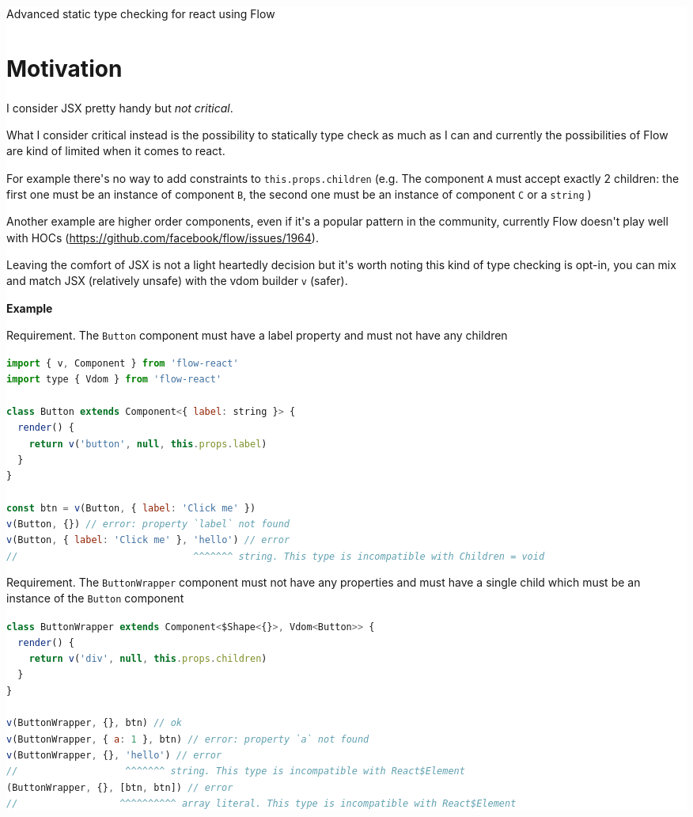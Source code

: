 Advanced static type checking for react using Flow

# Motivation

I consider JSX pretty handy but *not critical*.

What I consider critical instead is the possibility to statically type check as much as I can and currently the possibilities of Flow are kind of limited when it comes to react.

For example there's no way to add constraints to `this.props.children` (e.g. The component `A` must accept exactly 2 children: the first one must be an instance of component `B`, the second one must be an instance of component `C` or a `string` )

Another example are higher order components, even if it's a popular pattern in the community, currently Flow doesn't play well with HOCs (https://github.com/facebook/flow/issues/1964).

Leaving the comfort of JSX is not a light heartedly decision but it's worth noting this kind of type checking is opt-in, you can mix and match JSX (relatively unsafe) with the vdom builder `v` (safer).

**Example**

Requirement. The `Button` component must have a label property and must not have any children

```js
import { v, Component } from 'flow-react'
import type { Vdom } from 'flow-react'

class Button extends Component<{ label: string }> {
  render() {
    return v('button', null, this.props.label)
  }
}

const btn = v(Button, { label: 'Click me' })
v(Button, {}) // error: property `label` not found
v(Button, { label: 'Click me' }, 'hello') // error
//                               ^^^^^^^ string. This type is incompatible with Children = void
```

Requirement. The `ButtonWrapper` component must not have any properties and must have a single child which must be an instance of the `Button` component

```js
class ButtonWrapper extends Component<$Shape<{}>, Vdom<Button>> {
  render() {
    return v('div', null, this.props.children)
  }
}

v(ButtonWrapper, {}, btn) // ok
v(ButtonWrapper, { a: 1 }, btn) // error: property `a` not found
v(ButtonWrapper, {}, 'hello') // error
//                   ^^^^^^^ string. This type is incompatible with React$Element
(ButtonWrapper, {}, [btn, btn]) // error
//                  ^^^^^^^^^^ array literal. This type is incompatible with React$Element
```
